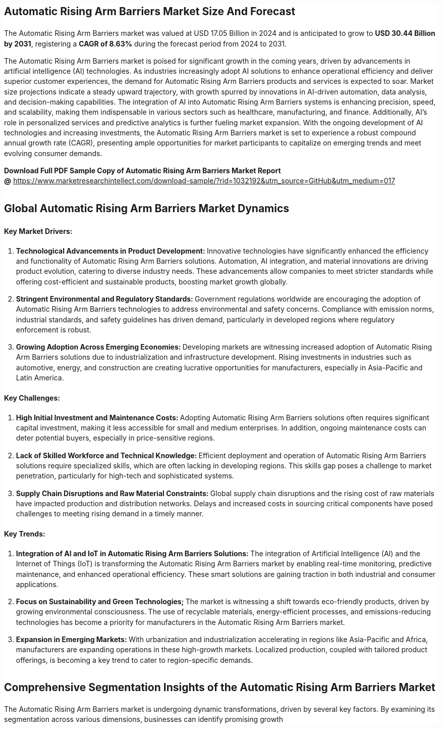 <h2>Automatic Rising Arm Barriers Market Size And Forecast</h2><p>The Automatic Rising Arm Barriers market was valued at USD 17.05 Billion in 2024 and is anticipated to grow to <strong>USD 30.44 Billion by 2031</strong>, registering a <strong>CAGR of 8.63%</strong> during the forecast period from 2024 to 2031.</p><p>The Automatic Rising Arm Barriers market is poised for significant growth in the coming years, driven by advancements in artificial intelligence (AI) technologies. As industries increasingly adopt AI solutions to enhance operational efficiency and deliver superior customer experiences, the demand for Automatic Rising Arm Barriers products and services is expected to soar. Market size projections indicate a steady upward trajectory, with growth spurred by innovations in AI-driven automation, data analysis, and decision-making capabilities. The integration of AI into Automatic Rising Arm Barriers systems is enhancing precision, speed, and scalability, making them indispensable in various sectors such as healthcare, manufacturing, and finance. Additionally, AI’s role in personalized services and predictive analytics is further fueling market expansion. With the ongoing development of AI technologies and increasing investments, the Automatic Rising Arm Barriers market is set to experience a robust compound annual growth rate (CAGR), presenting ample opportunities for market participants to capitalize on emerging trends and meet evolving consumer demands.</p><p><strong>Download Full PDF Sample Copy of Automatic Rising Arm Barriers Market Report @</strong>&nbsp;<a href="https://www.marketresearchintellect.com/download-sample/?rid=1032192&amp;utm_source=GitHub&amp;utm_medium=017">https://www.marketresearchintellect.com/download-sample/?rid=1032192&amp;utm_source=GitHub&amp;utm_medium=017</a></p><h2>Global Automatic Rising Arm Barriers Market Dynamics</h2><h4><strong>Key Market Drivers:</strong></h4><ol><li><p><strong>Technological Advancements in Product Development:&nbsp;</strong>Innovative technologies have significantly enhanced the efficiency and functionality of Automatic Rising Arm Barriers solutions. Automation, AI integration, and material innovations are driving product evolution, catering to diverse industry needs. These advancements allow companies to meet stricter standards while offering cost-efficient and sustainable products, boosting market growth globally.</p></li><li><p><strong>Stringent Environmental and Regulatory Standards:&nbsp;</strong>Government regulations worldwide are encouraging the adoption of Automatic Rising Arm Barriers technologies to address environmental and safety concerns. Compliance with emission norms, industrial standards, and safety guidelines has driven demand, particularly in developed regions where regulatory enforcement is robust.</p></li><li><p><strong>Growing Adoption Across Emerging Economies:&nbsp;</strong>Developing markets are witnessing increased adoption of Automatic Rising Arm Barriers solutions due to industrialization and infrastructure development. Rising investments in industries such as automotive, energy, and construction are creating lucrative opportunities for manufacturers, especially in Asia-Pacific and Latin America.</p></li></ol><h4><strong>Key Challenges:</strong></h4><ol><li><p><strong>High Initial Investment and Maintenance Costs:&nbsp;</strong>Adopting Automatic Rising Arm Barriers solutions often requires significant capital investment, making it less accessible for small and medium enterprises. In addition, ongoing maintenance costs can deter potential buyers, especially in price-sensitive regions.</p></li><li><p><strong>Lack of Skilled Workforce and Technical Knowledge:&nbsp;</strong>Efficient deployment and operation of Automatic Rising Arm Barriers solutions require specialized skills, which are often lacking in developing regions. This skills gap poses a challenge to market penetration, particularly for high-tech and sophisticated systems.</p></li><li><p><strong>Supply Chain Disruptions and Raw Material Constraints:&nbsp;</strong>Global supply chain disruptions and the rising cost of raw materials have impacted production and distribution networks. Delays and increased costs in sourcing critical components have posed challenges to meeting rising demand in a timely manner.</p></li></ol><h4><strong>Key Trends:</strong></h4><ol><li><p><strong>Integration of AI and IoT in Automatic Rising Arm Barriers Solutions:&nbsp;</strong>The integration of Artificial Intelligence (AI) and the Internet of Things (IoT) is transforming the Automatic Rising Arm Barriers market by enabling real-time monitoring, predictive maintenance, and enhanced operational efficiency. These smart solutions are gaining traction in both industrial and consumer applications.</p></li><li><p><strong>Focus on Sustainability and Green Technologies;&nbsp;</strong>The market is witnessing a shift towards eco-friendly products, driven by growing environmental consciousness. The use of recyclable materials, energy-efficient processes, and emissions-reducing technologies has become a priority for manufacturers in the Automatic Rising Arm Barriers market.</p></li><li><p><strong>Expansion in Emerging Markets:&nbsp;</strong>With urbanization and industrialization accelerating in regions like Asia-Pacific and Africa, manufacturers are expanding operations in these high-growth markets. Localized production, coupled with tailored product offerings, is becoming a key trend to cater to region-specific demands.</p></li></ol><div class="article-main__content" data-test-id="publishing-text-block"><h2>Comprehensive Segmentation Insights of the Automatic Rising Arm Barriers Market</h2><p>The Automatic Rising Arm Barriers market is undergoing dynamic transformations, driven by several key factors. By examining its segmentation across various dimensions, businesses can identify promising growth